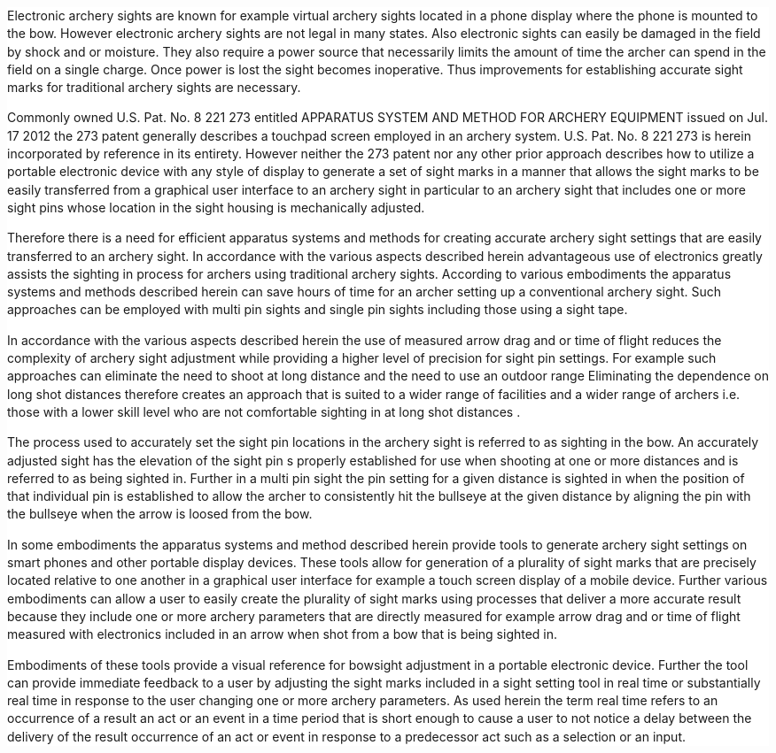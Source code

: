 Electronic archery sights are known for example virtual archery sights located in a phone display where the phone is mounted to the bow. However electronic archery sights are not legal in many states. Also electronic sights can easily be damaged in the field by shock and or moisture. They also require a power source that necessarily limits the amount of time the archer can spend in the field on a single charge. Once power is lost the sight becomes inoperative. Thus improvements for establishing accurate sight marks for traditional archery sights are necessary.

Commonly owned U.S. Pat. No. 8 221 273 entitled APPARATUS SYSTEM AND METHOD FOR ARCHERY EQUIPMENT issued on Jul. 17 2012 the 273 patent generally describes a touchpad screen employed in an archery system. U.S. Pat. No. 8 221 273 is herein incorporated by reference in its entirety. However neither the 273 patent nor any other prior approach describes how to utilize a portable electronic device with any style of display to generate a set of sight marks in a manner that allows the sight marks to be easily transferred from a graphical user interface to an archery sight in particular to an archery sight that includes one or more sight pins whose location in the sight housing is mechanically adjusted.

Therefore there is a need for efficient apparatus systems and methods for creating accurate archery sight settings that are easily transferred to an archery sight. In accordance with the various aspects described herein advantageous use of electronics greatly assists the sighting in process for archers using traditional archery sights. According to various embodiments the apparatus systems and methods described herein can save hours of time for an archer setting up a conventional archery sight. Such approaches can be employed with multi pin sights and single pin sights including those using a sight tape.

In accordance with the various aspects described herein the use of measured arrow drag and or time of flight reduces the complexity of archery sight adjustment while providing a higher level of precision for sight pin settings. For example such approaches can eliminate the need to shoot at long distance and the need to use an outdoor range Eliminating the dependence on long shot distances therefore creates an approach that is suited to a wider range of facilities and a wider range of archers i.e. those with a lower skill level who are not comfortable sighting in at long shot distances .

The process used to accurately set the sight pin locations in the archery sight is referred to as sighting in the bow. An accurately adjusted sight has the elevation of the sight pin s properly established for use when shooting at one or more distances and is referred to as being sighted in. Further in a multi pin sight the pin setting for a given distance is sighted in when the position of that individual pin is established to allow the archer to consistently hit the bullseye at the given distance by aligning the pin with the bullseye when the arrow is loosed from the bow.

In some embodiments the apparatus systems and method described herein provide tools to generate archery sight settings on smart phones and other portable display devices. These tools allow for generation of a plurality of sight marks that are precisely located relative to one another in a graphical user interface for example a touch screen display of a mobile device. Further various embodiments can allow a user to easily create the plurality of sight marks using processes that deliver a more accurate result because they include one or more archery parameters that are directly measured for example arrow drag and or time of flight measured with electronics included in an arrow when shot from a bow that is being sighted in.

Embodiments of these tools provide a visual reference for bowsight adjustment in a portable electronic device. Further the tool can provide immediate feedback to a user by adjusting the sight marks included in a sight setting tool in real time or substantially real time in response to the user changing one or more archery parameters. As used herein the term real time refers to an occurrence of a result an act or an event in a time period that is short enough to cause a user to not notice a delay between the delivery of the result occurrence of an act or event in response to a predecessor act such as a selection or an input.
